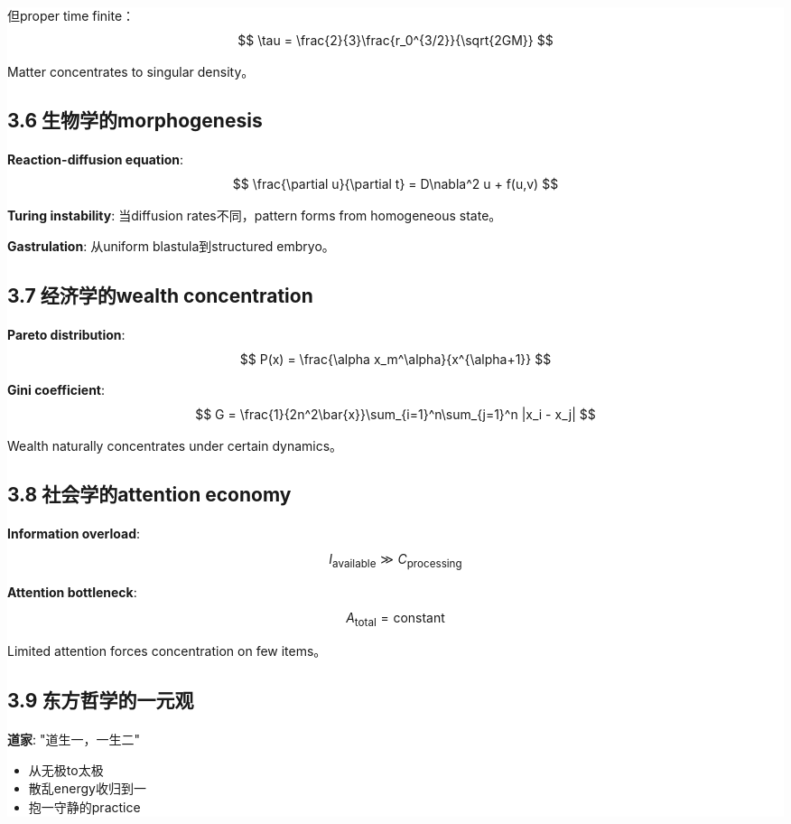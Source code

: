 但proper time finite：
$$
\tau = \frac{2}{3}\frac{r_0^{3/2}}{\sqrt{2GM}}
$$

Matter concentrates to singular density。

## 3.6 生物学的morphogenesis

**Reaction-diffusion equation**:
$$
\frac{\partial u}{\partial t} = D\nabla^2 u + f(u,v)
$$

**Turing instability**:
当diffusion rates不同，pattern forms from homogeneous state。

**Gastrulation**:
从uniform blastula到structured embryo。

## 3.7 经济学的wealth concentration

**Pareto distribution**:
$$
P(x) = \frac{\alpha x_m^\alpha}{x^{\alpha+1}}
$$

**Gini coefficient**:
$$
G = \frac{1}{2n^2\bar{x}}\sum_{i=1}^n\sum_{j=1}^n |x_i - x_j|
$$

Wealth naturally concentrates under certain dynamics。

## 3.8 社会学的attention economy

**Information overload**:
$$
I_{\text{available}} \gg C_{\text{processing}}
$$

**Attention bottleneck**:
$$
A_{\text{total}} = \text{constant}
$$

Limited attention forces concentration on few items。

## 3.9 东方哲学的一元观

**道家**: "道生一，一生二"
- 从无极to太极
- 散乱energy收归到一
- 抱一守静的practice
